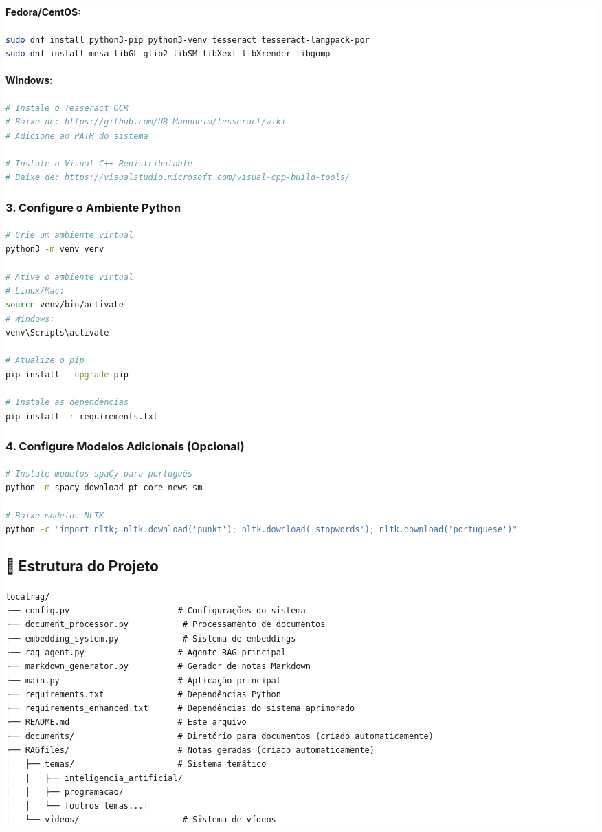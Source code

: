 #### Fedora/CentOS:
   ```bash
sudo dnf install python3-pip python3-venv tesseract tesseract-langpack-por
sudo dnf install mesa-libGL glib2 libSM libXext libXrender libgomp
```

#### Windows:
```bash
# Instale o Tesseract OCR
# Baixe de: https://github.com/UB-Mannheim/tesseract/wiki
# Adicione ao PATH do sistema

# Instale o Visual C++ Redistributable
# Baixe de: https://visualstudio.microsoft.com/visual-cpp-build-tools/
```

### 3. Configure o Ambiente Python
   ```bash
# Crie um ambiente virtual
python3 -m venv venv

# Ative o ambiente virtual
# Linux/Mac:
source venv/bin/activate
# Windows:
venv\Scripts\activate

# Atualize o pip
pip install --upgrade pip

# Instale as dependências
pip install -r requirements.txt
```

### 4. Configure Modelos Adicionais (Opcional)
   ```bash
# Instale modelos spaCy para português
python -m spacy download pt_core_news_sm

# Baixe modelos NLTK
python -c "import nltk; nltk.download('punkt'); nltk.download('stopwords'); nltk.download('portuguese')"
```

## 📁 Estrutura do Projeto

```
localrag/
├── config.py                      # Configurações do sistema
├── document_processor.py           # Processamento de documentos
├── embedding_system.py             # Sistema de embeddings
├── rag_agent.py                   # Agente RAG principal
├── markdown_generator.py          # Gerador de notas Markdown
├── main.py                        # Aplicação principal
├── requirements.txt               # Dependências Python
├── requirements_enhanced.txt      # Dependências do sistema aprimorado
├── README.md                      # Este arquivo
├── documents/                     # Diretório para documentos (criado automaticamente)
├── RAGfiles/                      # Notas geradas (criado automaticamente)
│   ├── temas/                     # Sistema temático
│   │   ├── inteligencia_artificial/
│   │   ├── programacao/
│   │   └── [outros temas...]
│   └── videos/                     # Sistema de vídeos
```